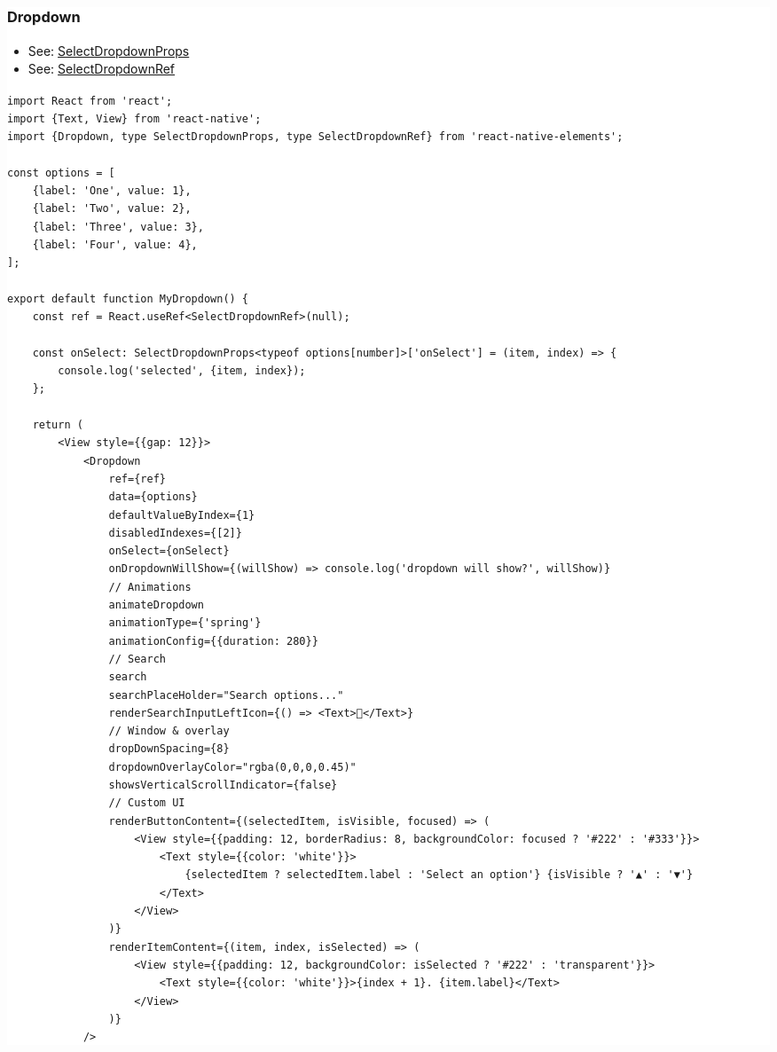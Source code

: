 ### Dropdown

- See: [SelectDropdownProps](#selectdropdownprops)
- See: [SelectDropdownRef](#selectdropdownref)

```tsx
import React from 'react';
import {Text, View} from 'react-native';
import {Dropdown, type SelectDropdownProps, type SelectDropdownRef} from 'react-native-elements';

const options = [
	{label: 'One', value: 1},
	{label: 'Two', value: 2},
	{label: 'Three', value: 3},
	{label: 'Four', value: 4},
];

export default function MyDropdown() {
	const ref = React.useRef<SelectDropdownRef>(null);

	const onSelect: SelectDropdownProps<typeof options[number]>['onSelect'] = (item, index) => {
		console.log('selected', {item, index});
	};

	return (
		<View style={{gap: 12}}>
			<Dropdown
				ref={ref}
				data={options}
				defaultValueByIndex={1}
				disabledIndexes={[2]}
				onSelect={onSelect}
				onDropdownWillShow={(willShow) => console.log('dropdown will show?', willShow)}
				// Animations
				animateDropdown
				animationType={'spring'}
				animationConfig={{duration: 280}}
				// Search
				search
				searchPlaceHolder="Search options..."
				renderSearchInputLeftIcon={() => <Text>🔎</Text>}
				// Window & overlay
				dropDownSpacing={8}
				dropdownOverlayColor="rgba(0,0,0,0.45)"
				showsVerticalScrollIndicator={false}
				// Custom UI
				renderButtonContent={(selectedItem, isVisible, focused) => (
					<View style={{padding: 12, borderRadius: 8, backgroundColor: focused ? '#222' : '#333'}}>
						<Text style={{color: 'white'}}>
							{selectedItem ? selectedItem.label : 'Select an option'} {isVisible ? '▲' : '▼'}
						</Text>
					</View>
				)}
				renderItemContent={(item, index, isSelected) => (
					<View style={{padding: 12, backgroundColor: isSelected ? '#222' : 'transparent'}}>
						<Text style={{color: 'white'}}>{index + 1}. {item.label}</Text>
					</View>
				)}
			/>

```